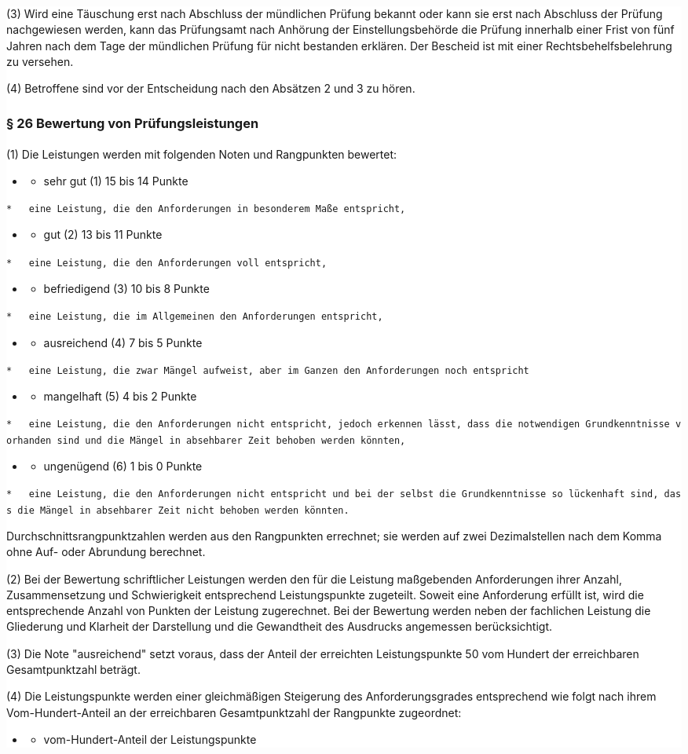 (3) Wird eine Täuschung erst nach Abschluss der mündlichen Prüfung bekannt oder kann sie erst nach Abschluss der Prüfung nachgewiesen werden, kann das Prüfungsamt nach Anhörung der Einstellungsbehörde die Prüfung innerhalb einer Frist von fünf Jahren nach dem Tage der mündlichen Prüfung für nicht bestanden erklären. Der Bescheid ist mit einer Rechtsbehelfsbelehrung zu versehen.

(4) Betroffene sind vor der Entscheidung nach den Absätzen 2 und 3 zu hören.


### § 26 Bewertung von Prüfungsleistungen

(1) Die Leistungen werden mit folgenden Noten und Rangpunkten bewertet:

*    *   sehr gut (1) 15 bis 14 Punkte

    *   eine Leistung, die den Anforderungen in besonderem Maße entspricht,


*    *   gut (2) 13 bis 11 Punkte

    *   eine Leistung, die den Anforderungen voll entspricht,


*    *   befriedigend (3) 10 bis 8 Punkte

    *   eine Leistung, die im Allgemeinen den Anforderungen entspricht,


*    *   ausreichend (4) 7 bis 5 Punkte

    *   eine Leistung, die zwar Mängel aufweist, aber im Ganzen den Anforderungen noch entspricht


*    *   mangelhaft (5) 4 bis 2 Punkte

    *   eine Leistung, die den Anforderungen nicht entspricht, jedoch erkennen lässt, dass die notwendigen Grundkenntnisse vorhanden sind und die Mängel in absehbarer Zeit behoben werden könnten,


*    *   ungenügend (6) 1 bis 0 Punkte

    *   eine Leistung, die den Anforderungen nicht entspricht und bei der selbst die Grundkenntnisse so lückenhaft sind, dass die Mängel in absehbarer Zeit nicht behoben werden könnten.



Durchschnittsrangpunktzahlen werden aus den Rangpunkten errechnet; sie werden auf zwei Dezimalstellen nach dem Komma ohne Auf- oder Abrundung berechnet.

(2) Bei der Bewertung schriftlicher Leistungen werden den für die Leistung maßgebenden Anforderungen ihrer Anzahl, Zusammensetzung und Schwierigkeit entsprechend Leistungspunkte zugeteilt. Soweit eine Anforderung erfüllt ist, wird die entsprechende Anzahl von Punkten der Leistung zugerechnet. Bei der Bewertung werden neben der fachlichen Leistung die Gliederung und Klarheit der Darstellung und die Gewandtheit des Ausdrucks angemessen berücksichtigt.

(3) Die Note "ausreichend" setzt voraus, dass der Anteil der erreichten Leistungspunkte 50 vom Hundert der erreichbaren Gesamtpunktzahl beträgt.

(4) Die Leistungspunkte werden einer gleichmäßigen Steigerung des Anforderungsgrades entsprechend wie folgt nach ihrem Vom-Hundert-Anteil an der erreichbaren Gesamtpunktzahl der Rangpunkte zugeordnet:

*    *   vom-Hundert-Anteil der Leistungspunkte
